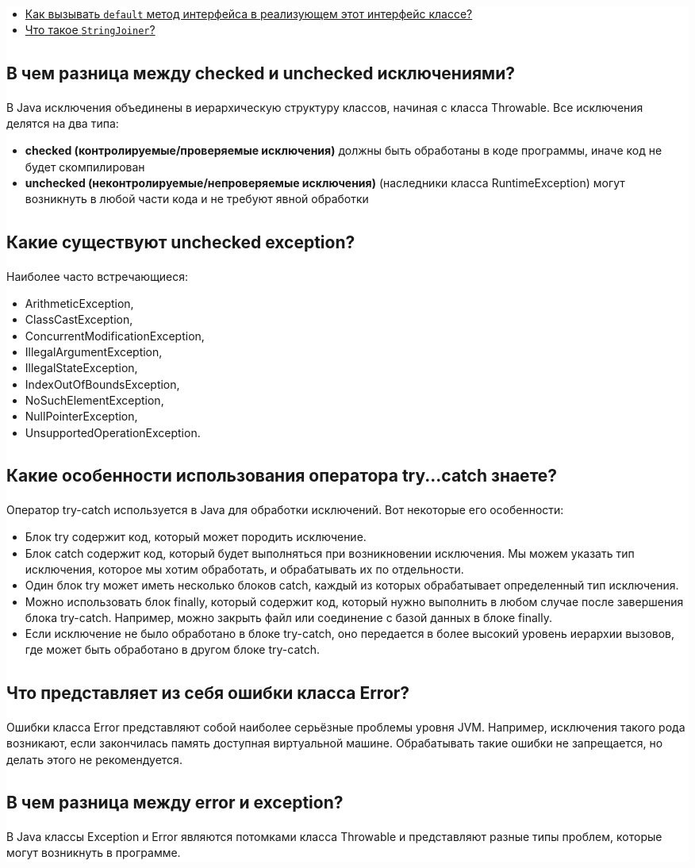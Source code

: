 - [Как вызывать `default` метод интерфейса в реализующем этот интерфейс классе?](#как-вызывать-default-метод-интерфейса-в-реализующем-этот-интерфейс-классе)
- [Что такое `StringJoiner`?](#что-такое-stringjoiner)

## В чем разница между checked и unchecked исключениями?
В Java исключения объединены в иерархическую структуру классов, начиная с класса Throwable. Все исключения делятся на два типа:

+ __checked (контролируемые/проверяемые исключения)__ должны быть обработаны в коде программы, иначе код не будет скомпилирован
+ __unchecked (неконтролируемые/непроверяемые исключения)__ (наследники класса RuntimeException) могут возникнуть в любой части кода и не требуют явной обработки



## Какие существуют unchecked exception?
Наиболее часто встречающиеся: 
- ArithmeticException, 
- ClassCastException, 
- ConcurrentModificationException, 
- IllegalArgumentException, 
- IllegalStateException, 
- IndexOutOfBoundsException, 
- NoSuchElementException, 
- NullPointerException, 
- UnsupportedOperationException.

## Какие особенности использования оператора try...catch знаете?
Оператор try-catch используется в Java для обработки исключений. Вот некоторые его особенности:

+ Блок try содержит код, который может породить исключение.
+ Блок catch содержит код, который будет выполняться при возникновении исключения. Мы можем указать тип исключения, которое мы хотим обработать, и обрабатывать их по отдельности.
+ Один блок try может иметь несколько блоков catch, каждый из которых обрабатывает определенный тип исключения.
+ Можно использовать блок finally, который содержит код, который нужно выполнить в любом случае после завершения блока try-catch. Например, можно закрыть файл или соединение с базой данных в блоке finally.
+ Если исключение не было обработано в блоке try-catch, оно передается в более высокий уровень иерархии вызовов, где может быть обработано в другом блоке try-catch.

## Что представляет из себя ошибки класса Error?
Ошибки класса Error представляют собой наиболее серьёзные проблемы уровня JVM. Например, исключения такого рода возникают, если закончилась память доступная виртуальной машине. Обрабатывать такие ошибки не запрещается, но делать этого не рекомендуется.

## В чем разница между error и exception?
В Java классы Exception и Error являются потомками класса Throwable и представляют разные типы проблем, которые могут возникнуть в программе.
